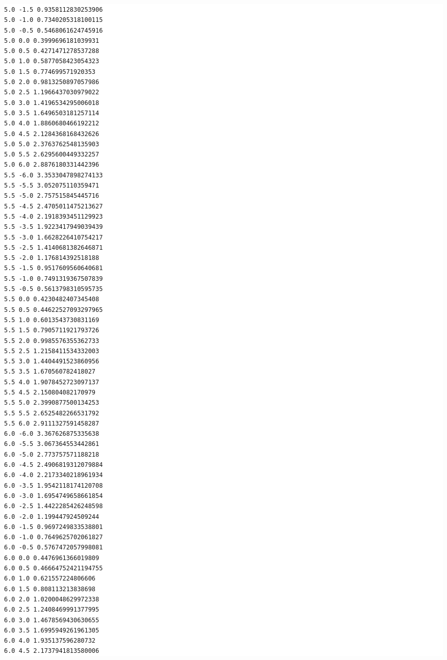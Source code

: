 ```julia:truss_offset
5.0 -1.5 0.9358112830253906
5.0 -1.0 0.7340205318100115
5.0 -0.5 0.5468061624745916
5.0 0.0 0.3999696181039931
5.0 0.5 0.4271471278537288
5.0 1.0 0.5877058423054323
5.0 1.5 0.774699571920353
5.0 2.0 0.9813250897057986
5.0 2.5 1.1966437030979022
5.0 3.0 1.4196534295006018
5.0 3.5 1.6496503181257114
5.0 4.0 1.8860680466192212
5.0 4.5 2.1284368168432626
5.0 5.0 2.3763762548135903
5.0 5.5 2.6295600449332257
5.0 6.0 2.8876180331442396
5.5 -6.0 3.3533047898274133
5.5 -5.5 3.052075110359471
5.5 -5.0 2.757515845445716
5.5 -4.5 2.4705011475213627
5.5 -4.0 2.1918393451129923
5.5 -3.5 1.9223417949039439
5.5 -3.0 1.6628226410754217
5.5 -2.5 1.4140681382646871
5.5 -2.0 1.176814392518188
5.5 -1.5 0.9517609560640681
5.5 -1.0 0.7491319367507839
5.5 -0.5 0.5613798310595735
5.5 0.0 0.4230482407345408
5.5 0.5 0.44622527093297965
5.5 1.0 0.6013543730831169
5.5 1.5 0.7905711921793726
5.5 2.0 0.9985576355362733
5.5 2.5 1.2158411534332003
5.5 3.0 1.4404491523860956
5.5 3.5 1.670560782418027
5.5 4.0 1.9078452723097137
5.5 4.5 2.150804082170979
5.5 5.0 2.3990877500134253
5.5 5.5 2.6525482266531792
5.5 6.0 2.9111327591458287
6.0 -6.0 3.367626875335638
6.0 -5.5 3.067364553442861
6.0 -5.0 2.773757571188218
6.0 -4.5 2.4906819312079884
6.0 -4.0 2.2173340218961934
6.0 -3.5 1.9542118174120708
6.0 -3.0 1.6954749658661854
6.0 -2.5 1.4422285426248598
6.0 -2.0 1.199447924509244
6.0 -1.5 0.9697249833538801
6.0 -1.0 0.7649625702061827
6.0 -0.5 0.5767472057998081
6.0 0.0 0.4476961366019809
6.0 0.5 0.46664752421194755
6.0 1.0 0.621557224806606
6.0 1.5 0.808113213838698
6.0 2.0 1.0200048629972338
6.0 2.5 1.2408469991377995
6.0 3.0 1.4678569430630655
6.0 3.5 1.6995949261961305
6.0 4.0 1.935137596280732
6.0 4.5 2.1737941813580006
```